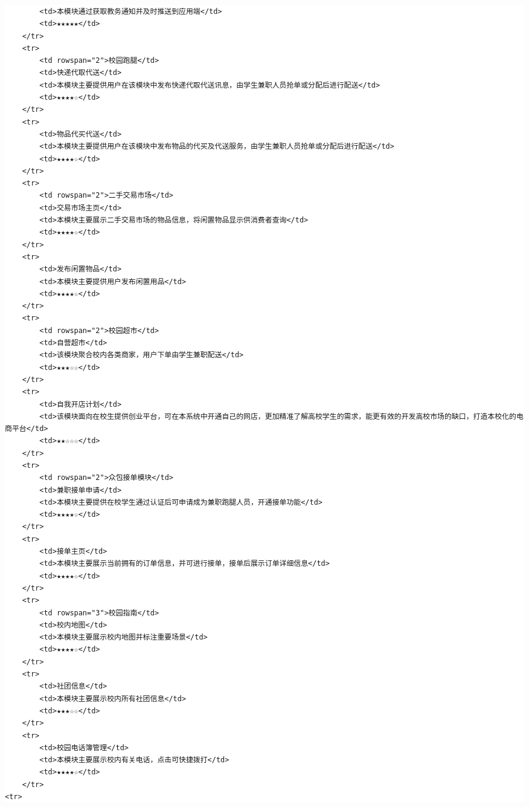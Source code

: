 			<td>本模块通过获取教务通知并及时推送到应用端</td>
			<td>★★★★★</td>
		</tr>
		<tr>
			<td rowspan="2">校园跑腿</td>
			<td>快递代取代送</td>
			<td>本模块主要提供用户在该模块中发布快递代取代送讯息，由学生兼职人员抢单或分配后进行配送</td>
			<td>★★★★☆</td>
		</tr>
		<tr>
			<td>物品代买代送</td>
			<td>本模块主要提供用户在该模块中发布物品的代买及代送服务，由学生兼职人员抢单或分配后进行配送</td>
			<td>★★★★☆</td>
		</tr>
		<tr>
			<td rowspan="2">二手交易市场</td>
			<td>交易市场主页</td>
			<td>本模块主要展示二手交易市场的物品信息，将闲置物品显示供消费者查询</td>
			<td>★★★★☆</td>
		</tr>
		<tr>
			<td>发布闲置物品</td>
			<td>本模块主要提供用户发布闲置用品</td>
			<td>★★★★☆</td>
		</tr>
		<tr>
			<td rowspan="2">校园超市</td>
			<td>自营超市</td>
			<td>该模块聚合校内各类商家，用户下单由学生兼职配送</td>
			<td>★★★☆☆</td>
		</tr>
		<tr>
			<td>自我开店计划</td>
			<td>该模块面向在校生提供创业平台，可在本系统中开通自己的网店，更加精准了解高校学生的需求，能更有效的开发高校市场的缺口，打造本校化的电商平台</td>
			<td>★★☆☆☆</td>
		</tr>
		<tr>
			<td rowspan="2">众包接单模块</td>
			<td>兼职接单申请</td>
			<td>本模块主要提供在校学生通过认证后可申请成为兼职跑腿人员，开通接单功能</td>
			<td>★★★★☆</td>
		</tr>
		<tr>
			<td>接单主页</td>
			<td>本模块主要展示当前拥有的订单信息，并可进行接单，接单后展示订单详细信息</td>
			<td>★★★★☆</td>
		</tr>
		<tr>
			<td rowspan="3">校园指南</td>
			<td>校内地图</td>
			<td>本模块主要展示校内地图并标注重要场景</td>
			<td>★★★★☆</td>
		</tr>
		<tr>
			<td>社团信息</td>
			<td>本模块主要展示校内所有社团信息</td>
			<td>★★★☆☆</td>
		</tr>
		<tr>
			<td>校园电话簿管理</td>
			<td>本模块主要展示校内有关电话，点击可快捷拨打</td>
			<td>★★★★☆</td>
		</tr>
    <tr>